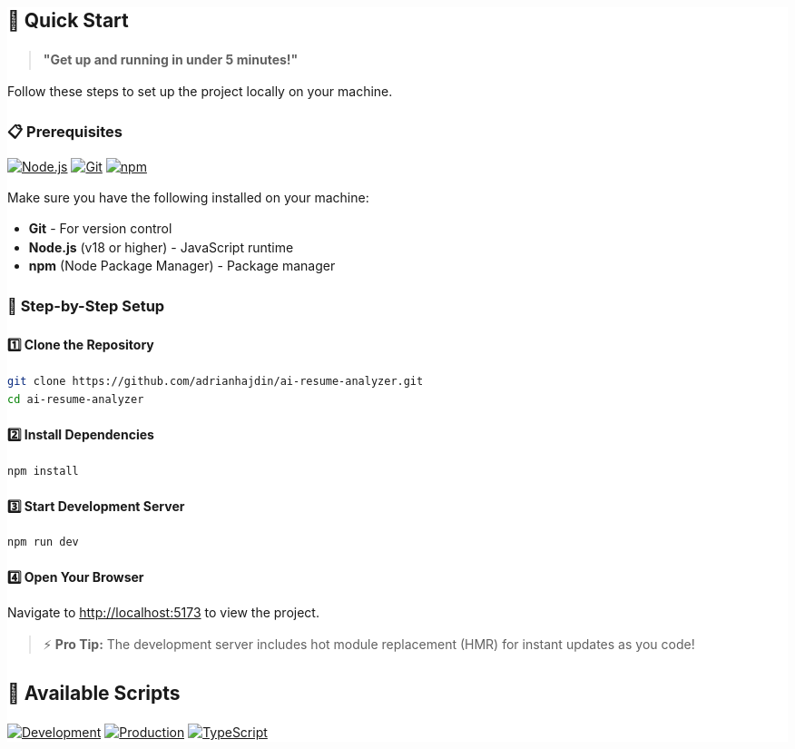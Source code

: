 ## 🚀 Quick Start

> **"Get up and running in under 5 minutes!"**

Follow these steps to set up the project locally on your machine.

### 📋 Prerequisites

[![Node.js](https://img.shields.io/badge/Node.js-v18%2B-339933?style=flat-square&logo=node.js)](https://nodejs.org/)
[![Git](https://img.shields.io/badge/Git-Required-F05032?style=flat-square&logo=git)](https://git-scm.com/)
[![npm](https://img.shields.io/badge/npm-Package%20Manager-CB3837?style=flat-square&logo=npm)](https://www.npmjs.com/)

Make sure you have the following installed on your machine:

- **Git** - For version control
- **Node.js** (v18 or higher) - JavaScript runtime
- **npm** (Node Package Manager) - Package manager

### 🎯 **Step-by-Step Setup**

#### 1️⃣ **Clone the Repository**
```bash
git clone https://github.com/adrianhajdin/ai-resume-analyzer.git
cd ai-resume-analyzer
```

#### 2️⃣ **Install Dependencies**
```bash
npm install
```

#### 3️⃣ **Start Development Server**
```bash
npm run dev
```

#### 4️⃣ **Open Your Browser**
Navigate to [http://localhost:5173](http://localhost:5173) to view the project.

> ⚡ **Pro Tip:** The development server includes hot module replacement (HMR) for instant updates as you code!

## 🚀 Available Scripts

[![Development](https://img.shields.io/badge/Development-Hot%20Reload-00D4AA?style=flat-square)](https://vitejs.dev/)
[![Production](https://img.shields.io/badge/Production-Build%20%26%20Deploy-646CFF?style=flat-square)](https://vitejs.dev/)
[![TypeScript](https://img.shields.io/badge/TypeScript-Type%20Checking-3178C6?style=flat-square&logo=typescript)](https://www.typescriptlang.org/)
